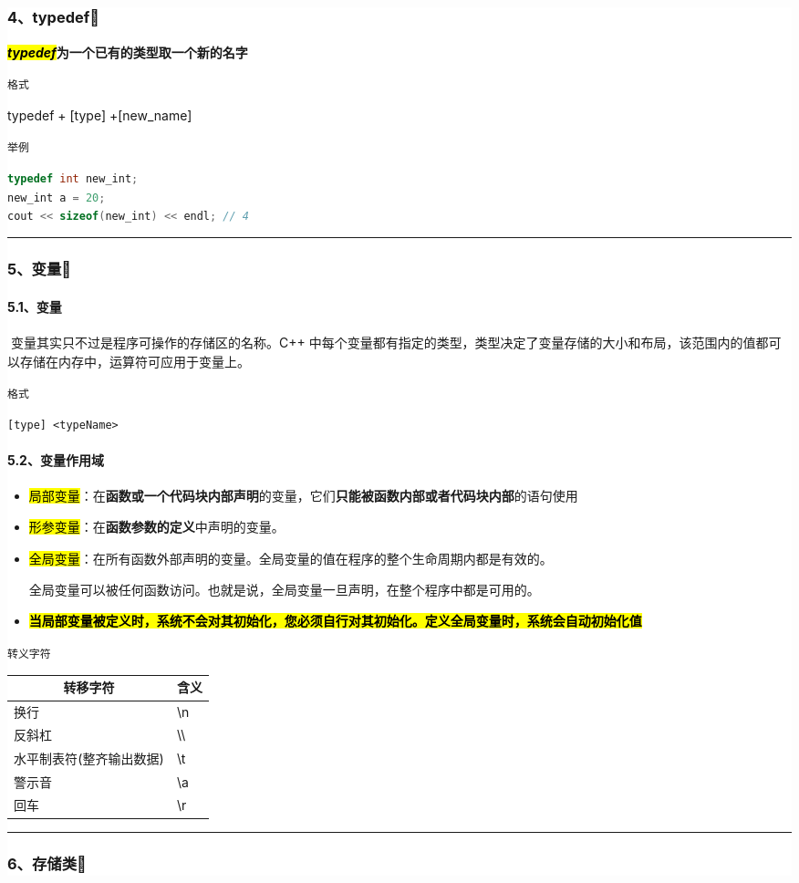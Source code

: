 
### 4、typedef<a id="2.4">💛</a>

**<mark>*typedef*</mark>为一个已有的类型取一个新的名字**

`格式`

typedef + [type] +[new_name]

`举例`

```cpp
typedef int new_int;
new_int a = 20;
cout << sizeof(new_int) << endl; // 4
```

---

### 5、变量<a id="2.5">💛</a>

#### 5.1、变量

​	变量其实只不过是程序可操作的存储区的名称。C++ 中每个变量都有指定的类型，类型决定了变量存储的大小和布局，该范围内的值都可以存储在内存中，运算符可应用于变量上。

`格式`

```
[type] <typeName>
```

#### 5.2、变量作用域

- <mark>局部变量</mark>：在**函数或一个代码块内部声明**的变量，它们**只能被函数内部或者代码块内部**的语句使用

- <mark>形参变量</mark>：在**函数参数的定义**中声明的变量。

- <mark>全局变量</mark>：在所有函数外部声明的变量。全局变量的值在程序的整个生命周期内都是有效的。

  全局变量可以被任何函数访问。也就是说，全局变量一旦声明，在整个程序中都是可用的。

- <mark>**当局部变量被定义时，系统不会对其初始化，您必须自行对其初始化。定义全局变量时，系统会自动初始化值**</mark>

`转义字符`

| 转移字符                 | 含义 |
| ------------------------ | ---- |
| 换行                     | \n   |
| 反斜杠                   | \\\  |
| 水平制表符(整齐输出数据) | \t   |
| 警示音                   | \a   |
| 回车                     | \r   |

---

### 6、存储类<a id="2.6">💛</a>
